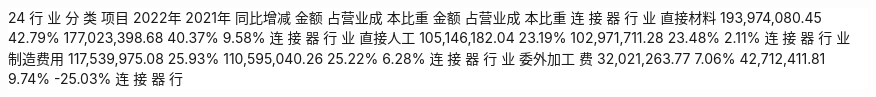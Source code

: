24
行
业
分
类
项目
2022年
2021年
同比增减
金额
占营业成
本比重
金额
占营业成
本比重
连
接
器
行
业
直接材料
193,974,080.45
42.79%
177,023,398.68
40.37%
9.58%
连
接
器
行
业
直接人工
105,146,182.04
23.19%
102,971,711.28
23.48%
2.11%
连
接
器
行
业
制造费用
117,539,975.08
25.93%
110,595,040.26
25.22%
6.28%
连
接
器
行
业
委外加工
费
32,021,263.77
7.06%
42,712,411.81
9.74%
-25.03%
连
接
器
行